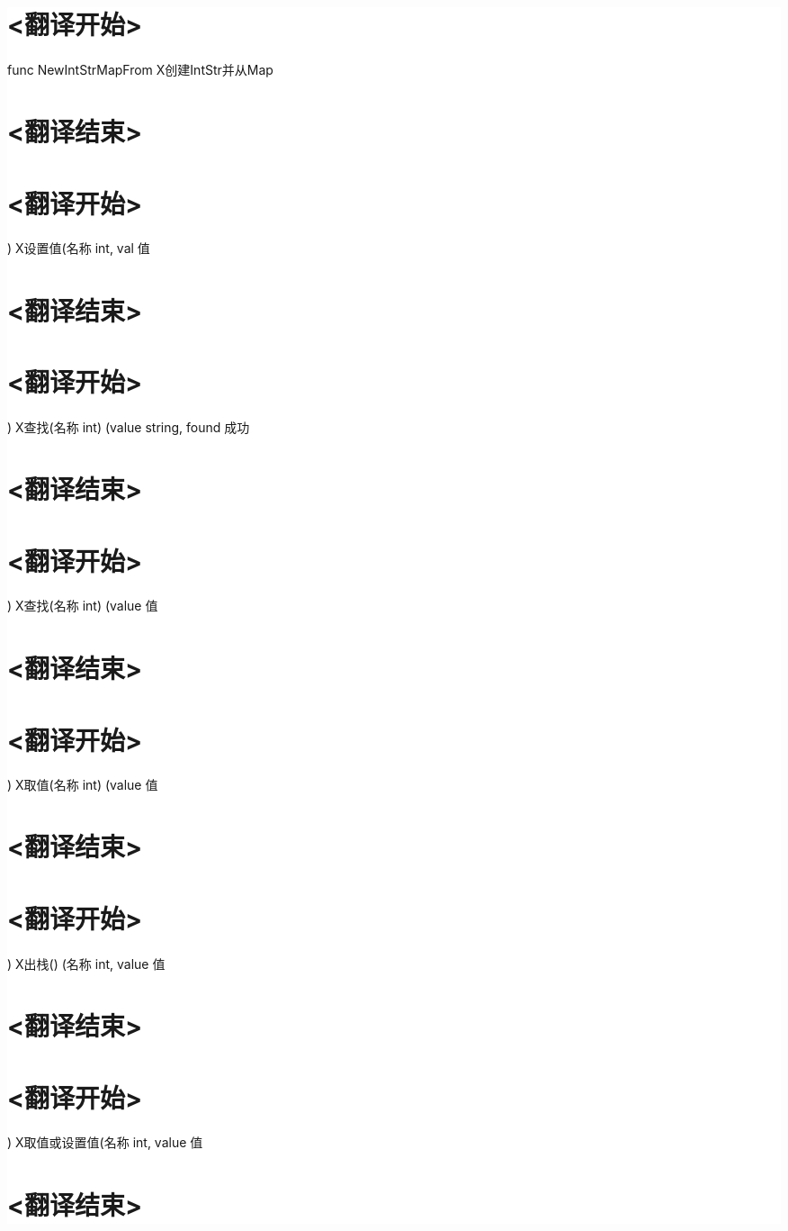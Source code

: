 # <翻译开始>
func NewIntStrMapFrom
X创建IntStr并从Map
# <翻译结束>

# <翻译开始>
) X设置值(名称 int, val
值
# <翻译结束>

# <翻译开始>
) X查找(名称 int) (value string, found
成功
# <翻译结束>

# <翻译开始>
) X查找(名称 int) (value
值
# <翻译结束>

# <翻译开始>
) X取值(名称 int) (value
值
# <翻译结束>

# <翻译开始>
) X出栈() (名称 int, value
值
# <翻译结束>

# <翻译开始>
) X取值或设置值(名称 int, value
值
# <翻译结束>
